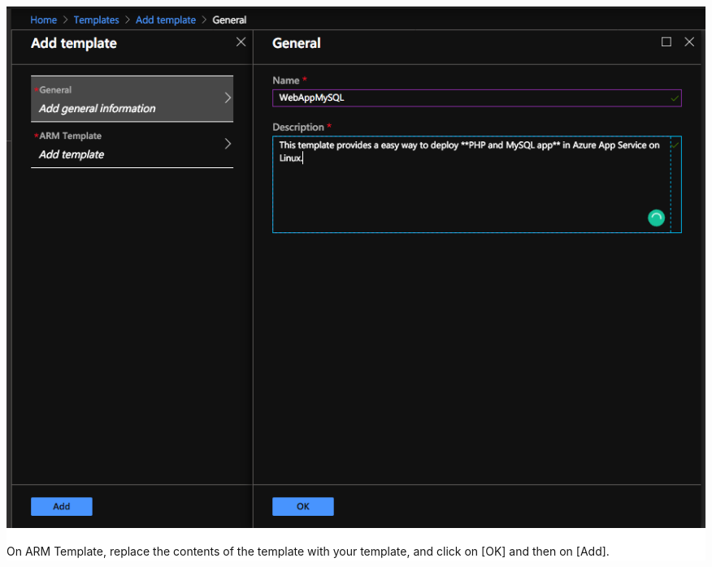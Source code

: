 ![Screen](./images/aztemplate.png)

On ARM Template, replace the contents of the template with your template, and click on [OK] and then on [Add].

